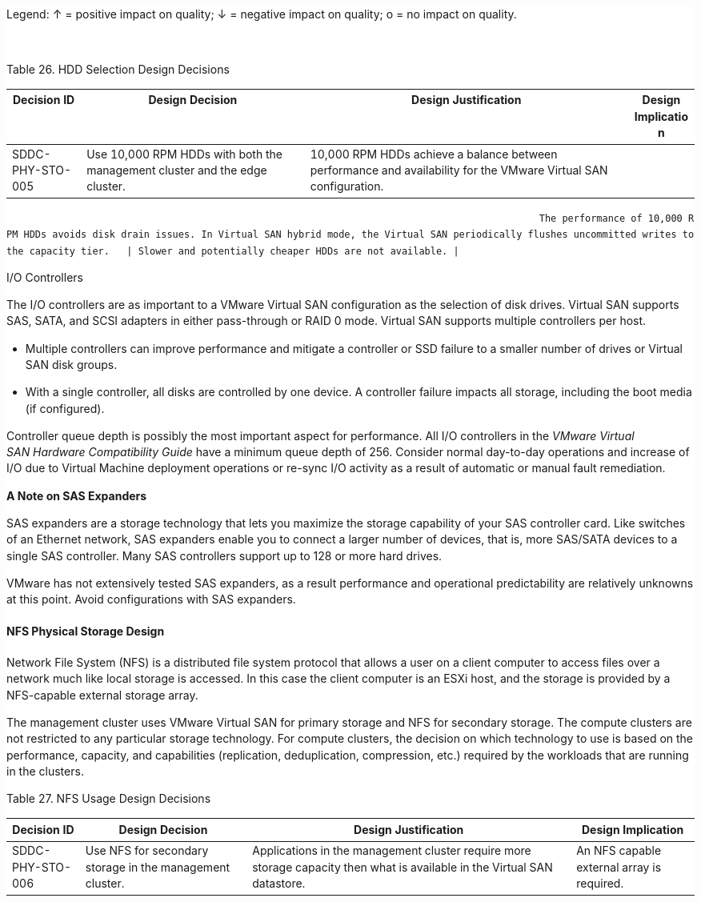 Legend: ↑ = positive impact on quality; ↓ = negative impact on quality; o = no impact on quality.

 

Table 26. HDD Selection Design Decisions

| Decision ID      | Design Decision                                                            | Design Justification                                                                                                                                                    | Design Implication                                     |
|------------------|----------------------------------------------------------------------------|-------------------------------------------------------------------------------------------------------------------------------------------------------------------------|--------------------------------------------------------|
| SDDC-PHY-STO-005 | Use 10,000 RPM HDDs with both the management cluster and the edge cluster. | 10,000 RPM HDDs achieve a balance between performance and availability for the VMware Virtual SAN configuration.                                                        

                                                                                                 The performance of 10,000 RPM HDDs avoids disk drain issues. In Virtual SAN hybrid mode, the Virtual SAN periodically flushes uncommitted writes to the capacity tier.   | Slower and potentially cheaper HDDs are not available. |

I/O Controllers

The I/O controllers are as important to a VMware Virtual SAN configuration as the selection of disk drives. Virtual SAN supports SAS, SATA, and SCSI adapters in either pass-through or RAID 0 mode. Virtual SAN supports multiple controllers per host.

-   Multiple controllers can improve performance and mitigate a controller or SSD failure to a smaller number of drives or Virtual SAN disk groups.

-   With a single controller, all disks are controlled by one device. A controller failure impacts all storage, including the boot media (if configured).

Controller queue depth is possibly the most important aspect for performance. All I/O controllers in the *VMware Virtual SAN Hardware Compatibility Guide* have a minimum queue depth of 256. Consider normal day-to-day operations and increase of I/O due to Virtual Machine deployment operations or re-sync I/O activity as a result of automatic or manual fault remediation.

**A Note on SAS Expanders**

SAS expanders are a storage technology that lets you maximize the storage capability of your SAS controller card. Like switches of an Ethernet network, SAS expanders enable you to connect a larger number of devices, that is, more SAS/SATA devices to a single SAS controller. Many SAS controllers support up to 128 or more hard drives.

VMware has not extensively tested SAS expanders, as a result performance and operational predictability are relatively unknowns at this point. Avoid configurations with SAS expanders.  

#### NFS Physical Storage Design

Network File System (NFS) is a distributed file system protocol that allows a user on a client computer to access files over a network much like local storage is accessed. In this case the client computer is an ESXi host, and the storage is provided by a NFS-capable external storage array.

The management cluster uses VMware Virtual SAN for primary storage and NFS for secondary storage. The compute clusters are not restricted to any particular storage technology. For compute clusters, the decision on which technology to use is based on the performance, capacity, and capabilities (replication, deduplication, compression, etc.) required by the workloads that are running in the clusters.

Table 27. NFS Usage Design Decisions

| Decision ID      | Design Decision                                          | Design Justification                                                                                                      | Design Implication                         |
|------------------|----------------------------------------------------------|---------------------------------------------------------------------------------------------------------------------------|--------------------------------------------|
| SDDC-PHY-STO-006 | Use NFS for secondary storage in the management cluster. | Applications in the management cluster require more storage capacity then what is available in the Virtual SAN datastore. | An NFS capable external array is required. |
